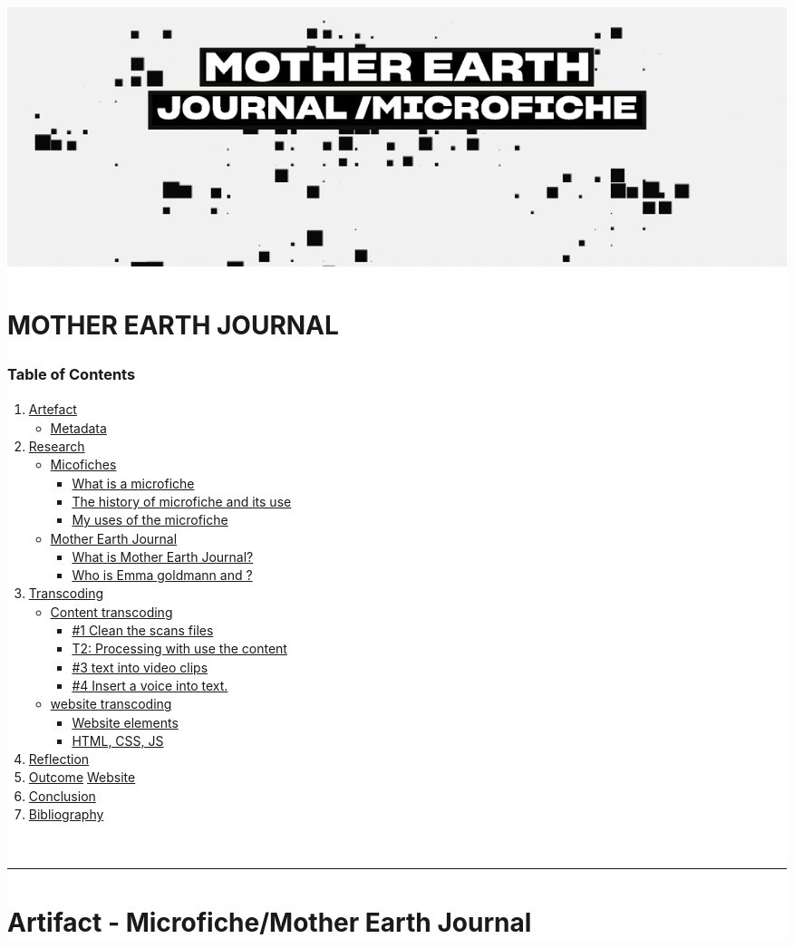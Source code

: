 
[<img src="https://github.com/lineafab/archive-imd-coding-transcoding/blob/master/Documentation/img/COVERNEW.png" width="100%">](#)
# MOTHER EARTH JOURNAL

### Table of Contents
1. [Artefact](#1)
    - [Metadata](#1.1)
2. [Research](#2)
    - [Micofiches](#2.1)
        - [What is a microfiche](#2.1.1)
        - [The history of microfiche and its use](#2.1.2)
        - [My uses of the microfiche](#2.1.3)
    - [Mother Earth Journal](#2.2)
        - [What is Mother Earth Journal?](#2.2.1)
        - [Who is Emma goldmann and ?](#2.2.2)
3. [Transcoding](#3)
    - [Content transcoding](#3.1)
    	- [#1 Clean the scans files](#3.1.1)
        - [T2: Processing with use the content](#3.1.2)
        - [#3 text into video clips](#3.1.3)
        - [#4 Insert a voice into text.](#3.1.4)
    - [website transcoding](#3.2)
    	- [Website elements](#3.2.1)
        - [HTML, CSS, JS](#3.2.2)
4. [Reflection](#4)
5. [Outcome](#5)
[Website](https://github.com/lineafab/archive-imd-coding-transcoding/blob/master/Transcoding_01-website/autoscroll.html)
6. [Conclusion](#Conclusion)
7. [Bibliography](#Bibliography) 

<br/>

___

<a name="1"></a>
# Artifact - Microfiche/Mother Earth Journal
